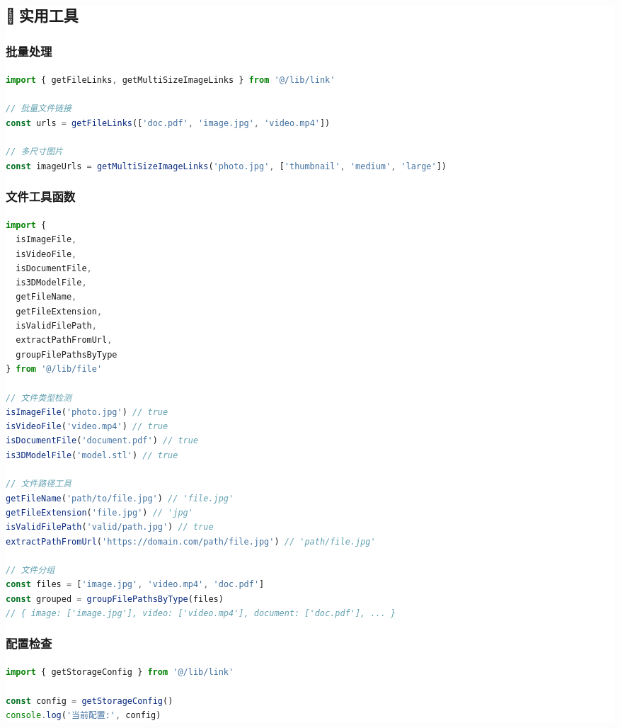 ## 🔧 实用工具

### 批量处理

```typescript
import { getFileLinks, getMultiSizeImageLinks } from '@/lib/link'

// 批量文件链接
const urls = getFileLinks(['doc.pdf', 'image.jpg', 'video.mp4'])

// 多尺寸图片
const imageUrls = getMultiSizeImageLinks('photo.jpg', ['thumbnail', 'medium', 'large'])
```

### 文件工具函数

```typescript
import {
  isImageFile,
  isVideoFile,
  isDocumentFile,
  is3DModelFile,
  getFileName,
  getFileExtension,
  isValidFilePath,
  extractPathFromUrl,
  groupFilePathsByType
} from '@/lib/file'

// 文件类型检测
isImageFile('photo.jpg') // true
isVideoFile('video.mp4') // true
isDocumentFile('document.pdf') // true
is3DModelFile('model.stl') // true

// 文件路径工具
getFileName('path/to/file.jpg') // 'file.jpg'
getFileExtension('file.jpg') // 'jpg'
isValidFilePath('valid/path.jpg') // true
extractPathFromUrl('https://domain.com/path/file.jpg') // 'path/file.jpg'

// 文件分组
const files = ['image.jpg', 'video.mp4', 'doc.pdf']
const grouped = groupFilePathsByType(files)
// { image: ['image.jpg'], video: ['video.mp4'], document: ['doc.pdf'], ... }
```

### 配置检查

```typescript
import { getStorageConfig } from '@/lib/link'

const config = getStorageConfig()
console.log('当前配置:', config)
```
